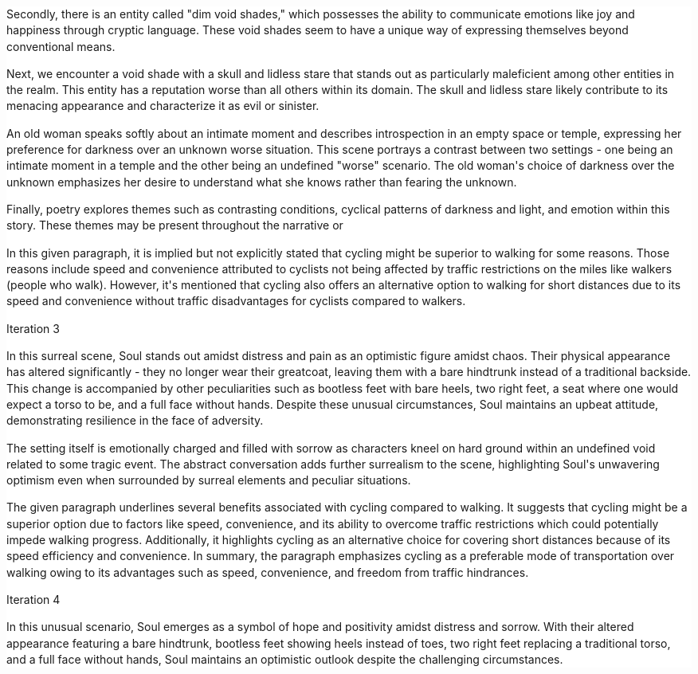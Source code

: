 Secondly, there is an entity called "dim void shades," which possesses the ability to communicate emotions like joy and happiness through cryptic language. These void shades seem to have a unique way of expressing themselves beyond conventional means.

Next, we encounter a void shade with a skull and lidless stare that stands out as particularly maleficient among other entities in the realm. This entity has a reputation worse than all others within its domain. The skull and lidless stare likely contribute to its menacing appearance and characterize it as evil or sinister.

An old woman speaks softly about an intimate moment and describes introspection in an empty space or temple, expressing her preference for darkness over an unknown worse situation. This scene portrays a contrast between two settings - one being an intimate moment in a temple and the other being an undefined "worse" scenario. The old woman's choice of darkness over the unknown emphasizes her desire to understand what she knows rather than fearing the unknown.

Finally, poetry explores themes such as contrasting conditions, cyclical patterns of darkness and light, and emotion within this story. These themes may be present throughout the narrative or

In this given paragraph, it is implied but not explicitly stated that cycling might be superior to walking for some reasons. Those reasons include speed and convenience attributed to cyclists not being affected by traffic restrictions on the miles like walkers (people who walk). However, it's mentioned that cycling also offers an alternative option to walking for short distances due to its speed and convenience without traffic disadvantages for cyclists compared to walkers.




Iteration 3




In this surreal scene, Soul stands out amidst distress and pain as an optimistic figure amidst chaos. Their physical appearance has altered significantly - they no longer wear their greatcoat, leaving them with a bare hindtrunk instead of a traditional backside. This change is accompanied by other peculiarities such as bootless feet with bare heels, two right feet, a seat where one would expect a torso to be, and a full face without hands. Despite these unusual circumstances, Soul maintains an upbeat attitude, demonstrating resilience in the face of adversity.

The setting itself is emotionally charged and filled with sorrow as characters kneel on hard ground within an undefined void related to some tragic event. The abstract conversation adds further surrealism to the scene, highlighting Soul's unwavering optimism even when surrounded by surreal elements and peculiar situations.

The given paragraph underlines several benefits associated with cycling compared to walking. It suggests that cycling might be a superior option due to factors like speed, convenience, and its ability to overcome traffic restrictions which could potentially impede walking progress. Additionally, it highlights cycling as an alternative choice for covering short distances because of its speed efficiency and convenience. In summary, the paragraph emphasizes cycling as a preferable mode of transportation over walking owing to its advantages such as speed, convenience, and freedom from traffic hindrances.




Iteration 4


In this unusual scenario, Soul emerges as a symbol of hope and positivity amidst distress and sorrow. With their altered appearance featuring a bare hindtrunk, bootless feet showing heels instead of toes, two right feet replacing a traditional torso, and a full face without hands, Soul maintains an optimistic outlook despite the challenging circumstances.
